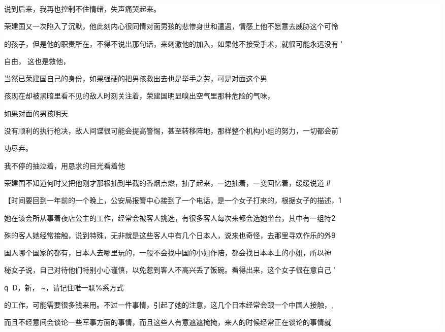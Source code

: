 说到后来，我再也控制不住情绪，失声痛哭起来。





荣建国又一次陷入了沉默，他此刻内心很同情对面男孩的悲惨身世和遭遇，情感上他不愿意去威胁这个可怜



的孩子，但是他的职责所在，不得不说出那句话，来刺激他的加入，如果他不接受手术，就很可能永远没有 '



自由， 这也是救他，

当然已荣建国自己的身份，如果强硬的把男孩救出去也是举手之劳，可是对面这个男



孩现在却被黑暗里看不见的敌人时刻关注着，荣建国明显嗅出空气里那种危险的气味，

如果对面的男孩明天



没有顺利的执行枪决，敌人间谍很可能会提高警惕，甚至转移阵地，那样整个机构小组的努力，一切都会前



功尽弃。







我不停的抽泣着，用恳求的目光看着他





荣建国不知道何时又把他刚才那根抽到半截的香烟点燃，抽了起来，一边抽着，一变回忆着，缓缓说道 #



【时间要回到一年前的一个晚上，公安局报警中心接到了一个电话，是一个女子打来的，根据女子的描述，1



她在该会所从事着夜店公主的工作，经常会被客人挑选，有很多客人每次来都会选她坐台，其中有一组特2



殊的客人她经常接触，说到特殊，无非就是这些客人中有几个日本人，说来也奇怪，去那里寻欢作乐的外9



国人哪个国家的都有，日本人去哪里玩的，一般不会找中国的小姐作陪，都会找日本本土的小姐，所以神



秘女子说，自己对待他们特别小心谨慎，以免惹到客人不高兴丢了饭碗。看得出来，这个女子很在意自己 '

q  D，新， ~，请记住唯一联%系方式



的工作，可能需要很多钱来用。不过一件事情，引起了她的注意，这几个日本经常会跟一个中国人接触，,



而且不经意间会谈论一些军事方面的事情，而且这些人有意遮遮掩掩，来人的时候经常正在谈论的事情就

